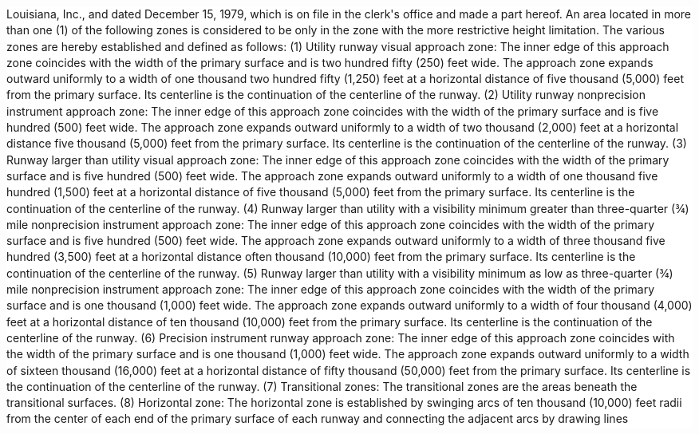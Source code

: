 Louisiana, Inc., and dated December 15, 1979, which is on file in the clerk's office and made a part hereof. An
area located in more than one (1) of the following zones is considered to be only in the zone with the more
restrictive height limitation. The various zones are hereby established and defined as follows:
(1)
Utility runway visual approach zone: The inner edge of this approach zone coincides with the width of the
primary surface and is two hundred fifty (250) feet wide. The approach zone expands outward uniformly to a
width of one thousand two hundred fifty (1,250) feet at a horizontal distance of five thousand (5,000) feet from
the primary surface. Its centerline is the continuation of the centerline of the runway.
(2)
Utility runway nonprecision instrument approach zone: The inner edge of this approach zone coincides with the
width of the primary surface and is five hundred (500) feet wide. The approach zone expands outward uniformly
to a width of two thousand (2,000) feet at a horizontal distance five thousand (5,000) feet from the primary
surface. Its centerline is the continuation of the centerline of the runway.
(3)
Runway larger than utility visual approach zone: The inner edge of this approach zone coincides with the width
of the primary surface and is five hundred (500) feet wide. The approach zone expands outward uniformly to a
width of one thousand five hundred (1,500) feet at a horizontal distance of five thousand (5,000) feet from the
primary surface. Its centerline is the continuation of the centerline of the runway.
(4)
Runway larger than utility with a visibility minimum greater than three-quarter (¾) mile nonprecision instrument
approach zone: The inner edge of this approach zone coincides with the width of the primary surface and is five
hundred (500) feet wide. The approach zone expands outward uniformly to a width of three thousand five
hundred (3,500) feet at a horizontal distance often thousand (10,000) feet from the primary surface. Its centerline
is the continuation of the centerline of the runway.
(5)
Runway larger than utility with a visibility minimum as low as three-quarter (¾) mile nonprecision instrument
approach zone: The inner edge of this approach zone coincides with the width of the primary surface and is one
thousand (1,000) feet wide. The approach zone expands outward uniformly to a width of four thousand (4,000)
feet at a horizontal distance of ten thousand (10,000) feet from the primary surface. Its centerline is the
continuation of the centerline of the runway.
(6)
Precision instrument runway approach zone: The inner edge of this approach zone coincides with the width of
the primary surface and is one thousand (1,000) feet wide. The approach zone expands outward uniformly to a
width of sixteen thousand (16,000) feet at a horizontal distance of fifty thousand (50,000) feet from the primary
surface. Its centerline is the continuation of the centerline of the runway.
(7)
Transitional zones: The transitional zones are the areas beneath the transitional surfaces.
(8)
Horizontal zone: The horizontal zone is established by swinging arcs of ten thousand (10,000) feet radii from the
center of each end of the primary surface of each runway and connecting the adjacent arcs by drawing lines